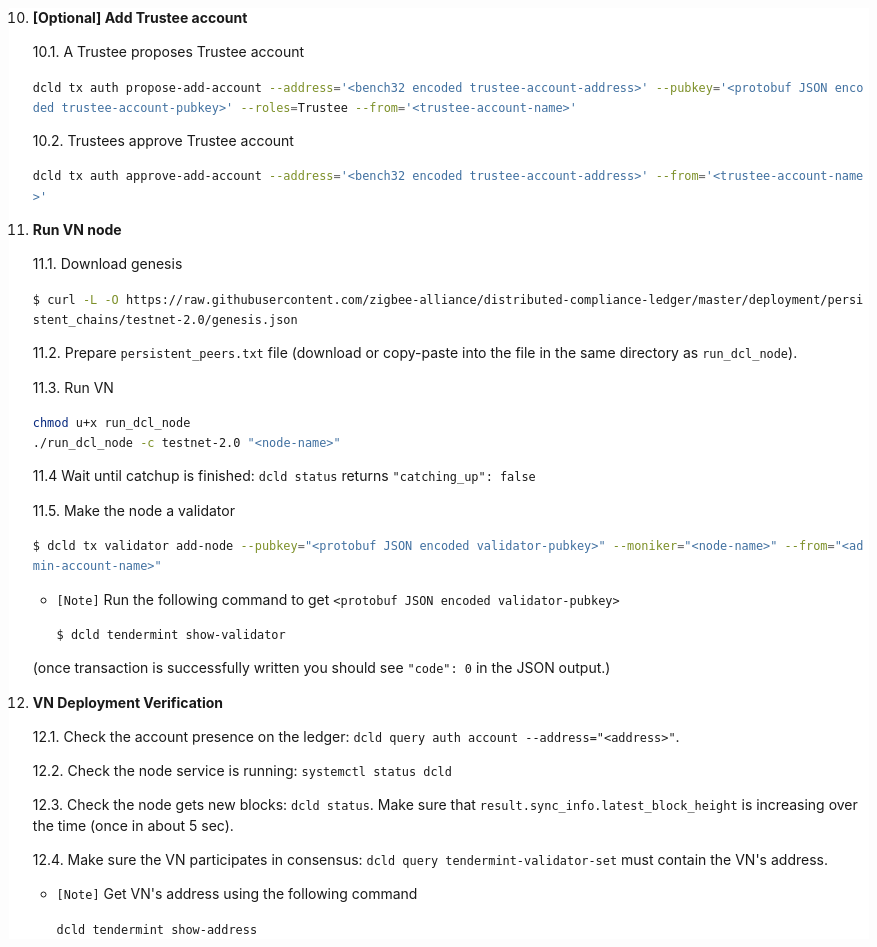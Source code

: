 10. **[Optional] Add Trustee account**

    10.1. A Trustee proposes Trustee account

    ```bash
    dcld tx auth propose-add-account --address='<bench32 encoded trustee-account-address>' --pubkey='<protobuf JSON encoded trustee-account-pubkey>' --roles=Trustee --from='<trustee-account-name>'
    ```

    10.2. Trustees approve Trustee account

    ```bash
    dcld tx auth approve-add-account --address='<bench32 encoded trustee-account-address>' --from='<trustee-account-name>'
    ```

11. **Run VN node**

    11.1. Download genesis

    ```bash
    $ curl -L -O https://raw.githubusercontent.com/zigbee-alliance/distributed-compliance-ledger/master/deployment/persistent_chains/testnet-2.0/genesis.json
    ```

    11.2. Prepare `persistent_peers.txt` file (download or copy-paste into the file
    in the same directory as `run_dcl_node`).

    11.3. Run VN

    ```bash
    chmod u+x run_dcl_node
    ./run_dcl_node -c testnet-2.0 "<node-name>"
    ```

    11.4 Wait until catchup is finished: `dcld status` returns `"catching_up": false`

    11.5. Make the node a validator

    ```bash
    $ dcld tx validator add-node --pubkey="<protobuf JSON encoded validator-pubkey>" --moniker="<node-name>" --from="<admin-account-name>"
    ```
    - `[Note]` Run the following command to get `<protobuf JSON encoded validator-pubkey>`
        ```bash
        $ dcld tendermint show-validator
        ```

    (once transaction is successfully written you should see `"code": 0` in the JSON output.)

12. **VN Deployment Verification**

    12.1. Check the account presence on the ledger: `dcld query auth account --address="<address>"`.

    12.2. Check the node service is running: `systemctl status dcld`

    12.3. Check the node gets new blocks: `dcld status`. Make sure that `result.sync_info.latest_block_height` is increasing over the time (once in about 5 sec).

    12.4. Make sure the VN participates in consensus: `dcld query tendermint-validator-set` must contain the VN's address.
    - `[Note]` Get VN's address using the following command
        ```bash
        dcld tendermint show-address
        ``` 
